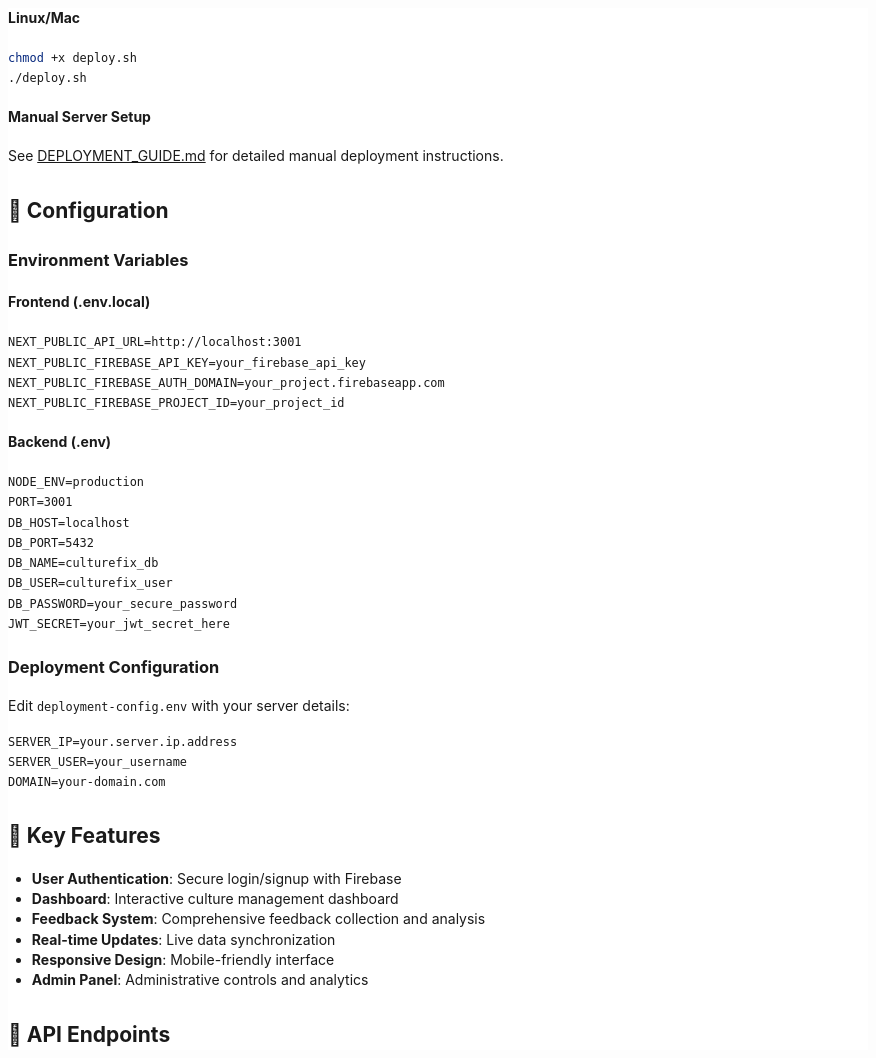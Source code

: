 #### Linux/Mac
```bash
chmod +x deploy.sh
./deploy.sh
```

#### Manual Server Setup
See [DEPLOYMENT_GUIDE.md](./DEPLOYMENT_GUIDE.md) for detailed manual deployment instructions.

## 🔧 Configuration

### Environment Variables

#### Frontend (.env.local)
```env
NEXT_PUBLIC_API_URL=http://localhost:3001
NEXT_PUBLIC_FIREBASE_API_KEY=your_firebase_api_key
NEXT_PUBLIC_FIREBASE_AUTH_DOMAIN=your_project.firebaseapp.com
NEXT_PUBLIC_FIREBASE_PROJECT_ID=your_project_id
```

#### Backend (.env)
```env
NODE_ENV=production
PORT=3001
DB_HOST=localhost
DB_PORT=5432
DB_NAME=culturefix_db
DB_USER=culturefix_user
DB_PASSWORD=your_secure_password
JWT_SECRET=your_jwt_secret_here
```

### Deployment Configuration

Edit `deployment-config.env` with your server details:
```env
SERVER_IP=your.server.ip.address
SERVER_USER=your_username
DOMAIN=your-domain.com
```

## 📁 Key Features

- **User Authentication**: Secure login/signup with Firebase
- **Dashboard**: Interactive culture management dashboard
- **Feedback System**: Comprehensive feedback collection and analysis
- **Real-time Updates**: Live data synchronization
- **Responsive Design**: Mobile-friendly interface
- **Admin Panel**: Administrative controls and analytics

## 🔗 API Endpoints
